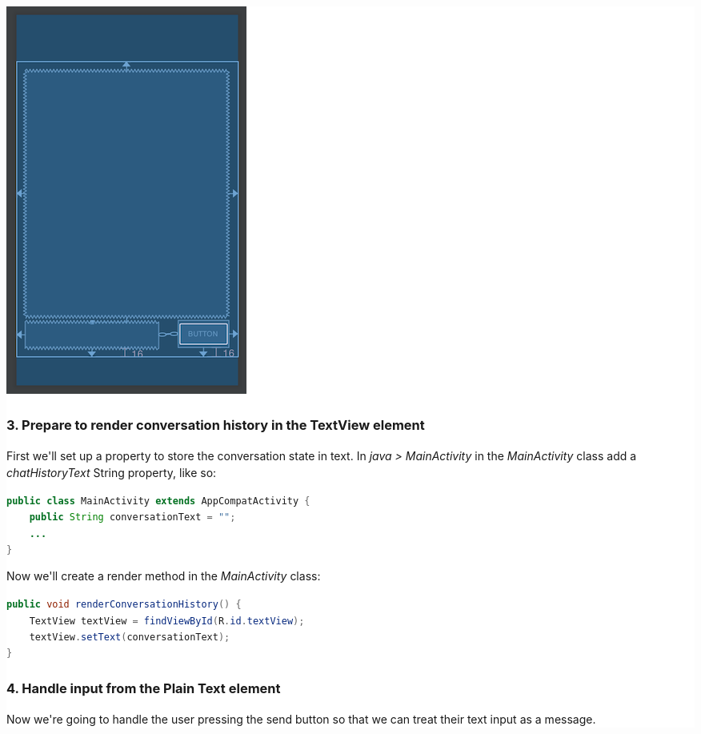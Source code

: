 ![layout](images/layout.png)


### 3. Prepare to render conversation history in the TextView element

First we'll set up a property to store the conversation state in text. In _java > MainActivity_ in the _MainActivity_ class add a _chatHistoryText_ String property, like so:

```java
public class MainActivity extends AppCompatActivity {
    public String conversationText = "";
    ...
}
```

Now we'll create a render method in the _MainActivity_ class:

```java
public void renderConversationHistory() {
    TextView textView = findViewById(R.id.textView);
    textView.setText(conversationText);
}
```

### 4. Handle input from the Plain Text element
Now we're going to handle the user pressing the send button so that we can treat their text input as a message.
